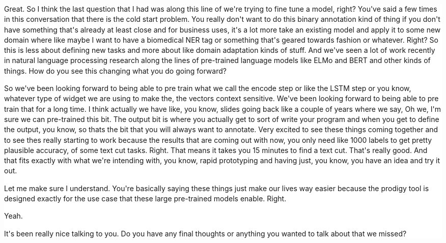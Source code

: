<turn speaker="Matt Gardner" timestamp="27:12">

Great. So I think the last question that I had was along this line of we're trying to fine tune a
model, right? You've said a few times in this conversation that there is the cold start problem. You
really don't want to do this binary annotation kind of thing if you don't have something that's
already at least close and for business uses, it's a lot more take an existing model and apply it to
some new domain where like maybe I want to have a biomedical NER tag or something that's geared
towards fashion or whatever. Right? So this is less about defining new tasks and more about like
domain adaptation kinds of stuff. And we've seen a lot of work recently in natural language
processing research along the lines of pre-trained language models like ELMo and BERT and other
kinds of things. How do you see this changing what you do going forward?

</turn>


<turn speaker="Matt Honnibal" timestamp="28:02">

So we've been looking forward to being able to pre train what we call the encode step or like the
LSTM step or you know, whatever type of widget we are using to make the, the vectors context
sensitive. We've been looking forward to being able to pre train that for a long time. I think
actually we have like, you know, slides going back like a couple of years where we say, Oh we, I'm
sure we can pre-trained this bit. The output bit is where you actually get to sort of write your
program and when you get to define the output, you know, so thats the bit that you will always want
to annotate. Very excited to see these things coming together and to see thes really starting to
work because the results that are coming out with now, you only need like 1000 labels to get pretty
plausible accuracy, of some text cut tasks. Right. That means it takes you 15 minutes to find a text
cut. That's really good. And that fits exactly with what we're intending with, you know, rapid
prototyping and having just, you know, you have an idea and try it out.

</turn>


<turn speaker="Matt Gardner" timestamp="28:52">

Let me make sure I understand. You're basically saying these things just make our lives way easier
because the prodigy tool is designed exactly for the use case that these large pre-trained models
enable. Right.

</turn>


<turn speaker="Matt Honnibal" timestamp="29:02">

Yeah.

</turn>


<turn speaker="Matt Gardner" timestamp="29:03">

It's been really nice talking to you. Do you have any final thoughts or anything you wanted to talk
about that we missed?

</turn>


<turn speaker="Matt Honnibal" timestamp="29:08">
